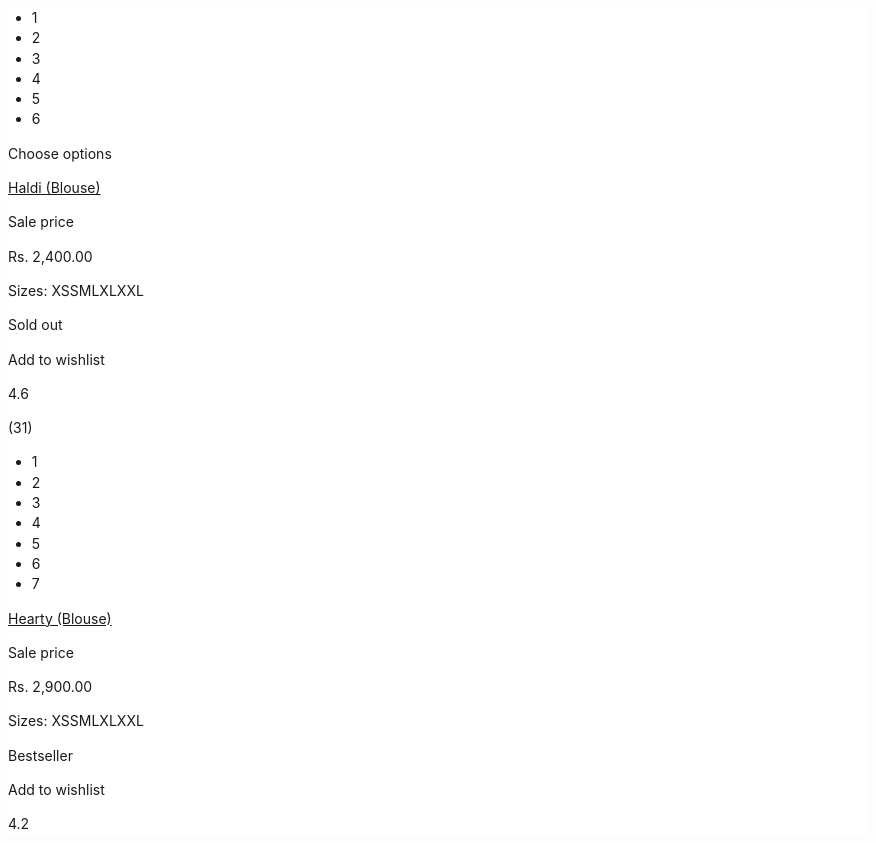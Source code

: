 - 1
- 2
- 3
- 4
- 5
- 6

Choose options

[Haldi (Blouse)](/products/haldi-blouse)

Sale price

Rs. 2,400.00

Sizes: XSSMLXLXXL

Sold out

Add to wishlist

4.6

(31)

[](/products/hearty)

[](/products/hearty)

[](/products/hearty)

[](/products/hearty)

[](/products/hearty)

[](/products/hearty)

[](/products/hearty)

[](/products/hearty)

- 1
- 2
- 3
- 4
- 5
- 6
- 7

[Hearty (Blouse)](/products/hearty)

Sale price

Rs. 2,900.00

Sizes: XSSMLXLXXL

Bestseller

Add to wishlist

4.2
